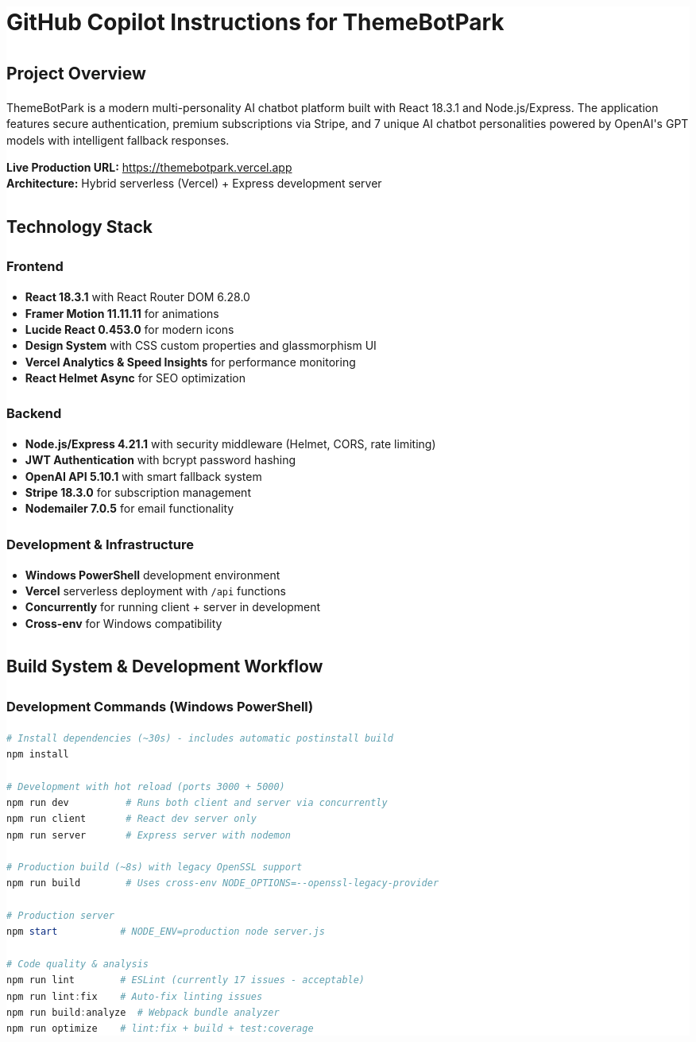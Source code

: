 # GitHub Copilot Instructions for ThemeBotPark

## Project Overview

ThemeBotPark is a modern multi-personality AI chatbot platform built with React 18.3.1 and Node.js/Express. The application features secure authentication, premium subscriptions via Stripe, and 7 unique AI chatbot personalities powered by OpenAI's GPT models with intelligent fallback responses.

**Live Production URL:** https://themebotpark.vercel.app  
**Architecture:** Hybrid serverless (Vercel) + Express development server

## Technology Stack

### Frontend
- **React 18.3.1** with React Router DOM 6.28.0
- **Framer Motion 11.11.11** for animations 
- **Lucide React 0.453.0** for modern icons
- **Design System** with CSS custom properties and glassmorphism UI
- **Vercel Analytics & Speed Insights** for performance monitoring
- **React Helmet Async** for SEO optimization

### Backend
- **Node.js/Express 4.21.1** with security middleware (Helmet, CORS, rate limiting)
- **JWT Authentication** with bcrypt password hashing
- **OpenAI API 5.10.1** with smart fallback system
- **Stripe 18.3.0** for subscription management
- **Nodemailer 7.0.5** for email functionality

### Development & Infrastructure  
- **Windows PowerShell** development environment
- **Vercel** serverless deployment with `/api` functions
- **Concurrently** for running client + server in development
- **Cross-env** for Windows compatibility

## Build System & Development Workflow

### Development Commands (Windows PowerShell)
```powershell
# Install dependencies (~30s) - includes automatic postinstall build
npm install

# Development with hot reload (ports 3000 + 5000)
npm run dev          # Runs both client and server via concurrently
npm run client       # React dev server only
npm run server       # Express server with nodemon

# Production build (~8s) with legacy OpenSSL support
npm run build        # Uses cross-env NODE_OPTIONS=--openssl-legacy-provider

# Production server
npm start           # NODE_ENV=production node server.js

# Code quality & analysis
npm run lint        # ESLint (currently 17 issues - acceptable)
npm run lint:fix    # Auto-fix linting issues
npm run build:analyze  # Webpack bundle analyzer
npm run optimize    # lint:fix + build + test:coverage
```
